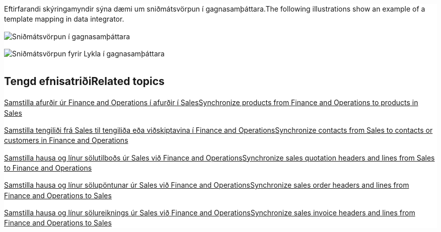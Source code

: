 <span data-ttu-id="3700a-158">Eftirfarandi skýringamyndir sýna dæmi um sniðmátsvörpun í gagnasamþáttara.</span><span class="sxs-lookup"><span data-stu-id="3700a-158">The following illustrations show an example of a template mapping in data integrator.</span></span>

![Sniðmátsvörpun í gagnasamþáttara](./media/accounts-template-mapping-data-integrator-1.png)

![Sniðmátsvörpun fyrir Lykla í gagnasamþáttara](./media/accounts-template-mapping-data-integrator-2.png)

## <a name="related-topics"></a><span data-ttu-id="3700a-161">Tengd efnisatriði</span><span class="sxs-lookup"><span data-stu-id="3700a-161">Related topics</span></span>

[<span data-ttu-id="3700a-162">Samstilla afurðir úr Finance and Operations í afurðir í Sales</span><span class="sxs-lookup"><span data-stu-id="3700a-162">Synchronize products from Finance and Operations to products in Sales</span></span>](products-template-mapping.md)

[<span data-ttu-id="3700a-163">Samstilla tengiliði frá Sales til tengiliða eða viðskiptavina í Finance and Operations</span><span class="sxs-lookup"><span data-stu-id="3700a-163">Synchronize contacts from Sales to contacts or customers in Finance and Operations</span></span>](contacts-template-mapping.md)

[<span data-ttu-id="3700a-164">Samstilla hausa og línur sölutilboðs úr Sales við Finance and Operations</span><span class="sxs-lookup"><span data-stu-id="3700a-164">Synchronize sales quotation headers and lines from Sales to Finance and Operations</span></span>](sales-quotation-template-mapping.md)

[<span data-ttu-id="3700a-165">Samstilla hausa og línur sölupöntunar úr Sales við Finance and Operations</span><span class="sxs-lookup"><span data-stu-id="3700a-165">Synchronize sales order headers and lines from Finance and Operations to Sales</span></span>](sales-order-template-mapping.md)

[<span data-ttu-id="3700a-166">Samstilla hausa og línur sölureiknings úr Sales við Finance and Operations</span><span class="sxs-lookup"><span data-stu-id="3700a-166">Synchronize sales invoice headers and lines from Finance and Operations to Sales</span></span>](sales-invoice-template-mapping.md)




